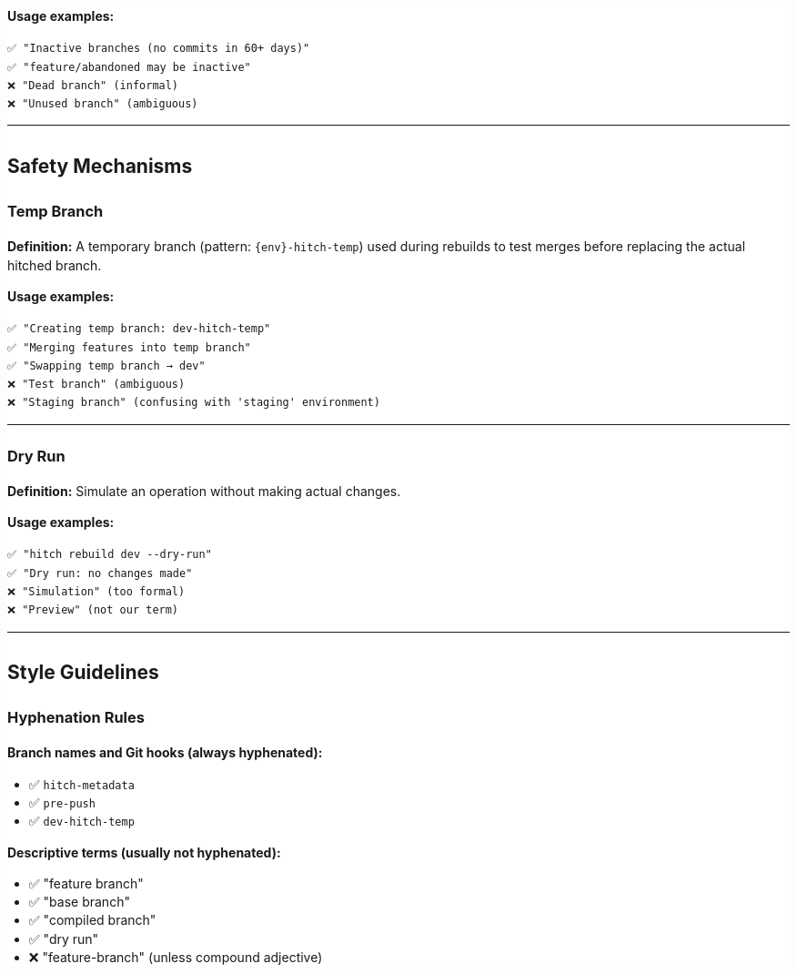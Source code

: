 **Usage examples:**
```
✅ "Inactive branches (no commits in 60+ days)"
✅ "feature/abandoned may be inactive"
❌ "Dead branch" (informal)
❌ "Unused branch" (ambiguous)
```

---

## Safety Mechanisms

### Temp Branch

**Definition:** A temporary branch (pattern: `{env}-hitch-temp`) used during rebuilds to test merges before replacing the actual hitched branch.

**Usage examples:**
```
✅ "Creating temp branch: dev-hitch-temp"
✅ "Merging features into temp branch"
✅ "Swapping temp branch → dev"
❌ "Test branch" (ambiguous)
❌ "Staging branch" (confusing with 'staging' environment)
```

---

### Dry Run

**Definition:** Simulate an operation without making actual changes.

**Usage examples:**
```
✅ "hitch rebuild dev --dry-run"
✅ "Dry run: no changes made"
❌ "Simulation" (too formal)
❌ "Preview" (not our term)
```

---

## Style Guidelines

### Hyphenation Rules

**Branch names and Git hooks (always hyphenated):**
- ✅ `hitch-metadata`
- ✅ `pre-push`
- ✅ `dev-hitch-temp`

**Descriptive terms (usually not hyphenated):**
- ✅ "feature branch"
- ✅ "base branch"
- ✅ "compiled branch"
- ✅ "dry run"
- ❌ "feature-branch" (unless compound adjective)

